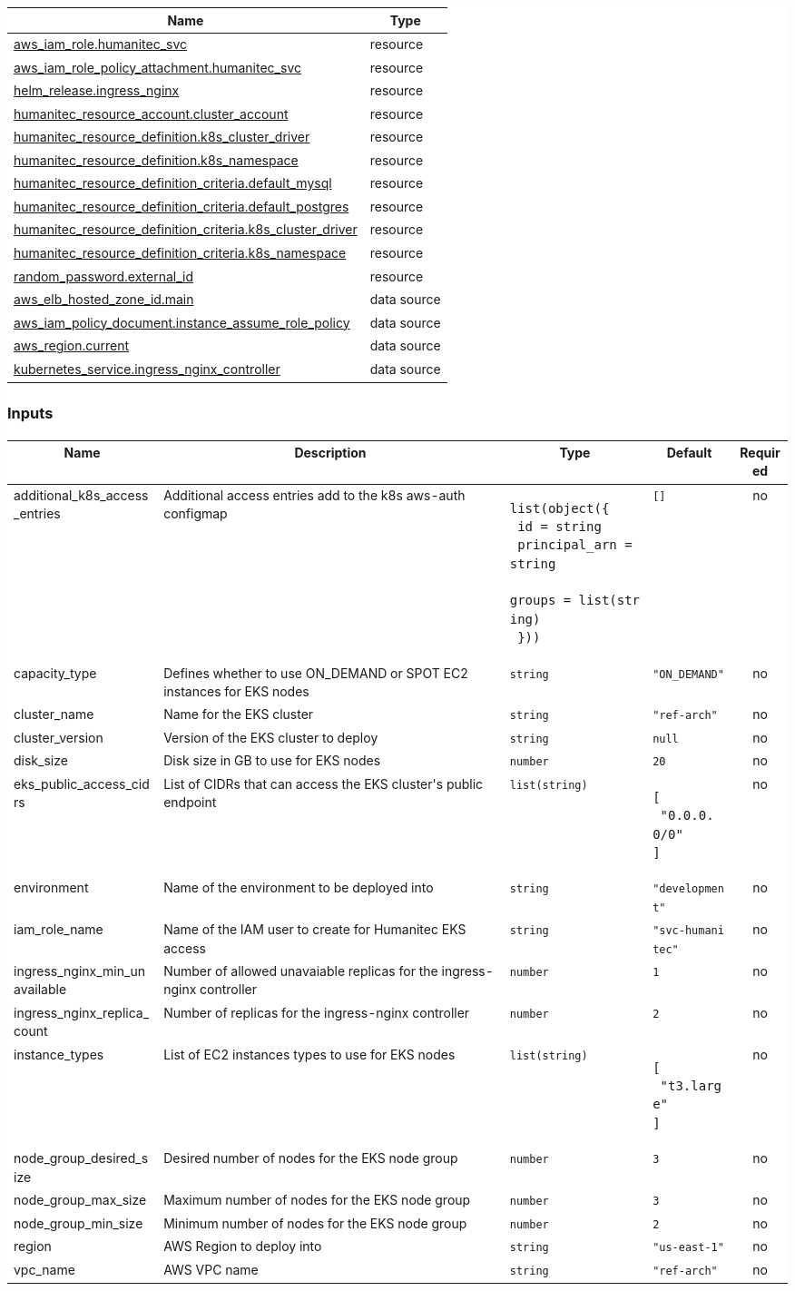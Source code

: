| Name | Type |
|------|------|
| [aws_iam_role.humanitec_svc](https://registry.terraform.io/providers/hashicorp/aws/latest/docs/resources/iam_role) | resource |
| [aws_iam_role_policy_attachment.humanitec_svc](https://registry.terraform.io/providers/hashicorp/aws/latest/docs/resources/iam_role_policy_attachment) | resource |
| [helm_release.ingress_nginx](https://registry.terraform.io/providers/hashicorp/helm/latest/docs/resources/release) | resource |
| [humanitec_resource_account.cluster_account](https://registry.terraform.io/providers/humanitec/humanitec/latest/docs/resources/resource_account) | resource |
| [humanitec_resource_definition.k8s_cluster_driver](https://registry.terraform.io/providers/humanitec/humanitec/latest/docs/resources/resource_definition) | resource |
| [humanitec_resource_definition.k8s_namespace](https://registry.terraform.io/providers/humanitec/humanitec/latest/docs/resources/resource_definition) | resource |
| [humanitec_resource_definition_criteria.default_mysql](https://registry.terraform.io/providers/humanitec/humanitec/latest/docs/resources/resource_definition_criteria) | resource |
| [humanitec_resource_definition_criteria.default_postgres](https://registry.terraform.io/providers/humanitec/humanitec/latest/docs/resources/resource_definition_criteria) | resource |
| [humanitec_resource_definition_criteria.k8s_cluster_driver](https://registry.terraform.io/providers/humanitec/humanitec/latest/docs/resources/resource_definition_criteria) | resource |
| [humanitec_resource_definition_criteria.k8s_namespace](https://registry.terraform.io/providers/humanitec/humanitec/latest/docs/resources/resource_definition_criteria) | resource |
| [random_password.external_id](https://registry.terraform.io/providers/hashicorp/random/latest/docs/resources/password) | resource |
| [aws_elb_hosted_zone_id.main](https://registry.terraform.io/providers/hashicorp/aws/latest/docs/data-sources/elb_hosted_zone_id) | data source |
| [aws_iam_policy_document.instance_assume_role_policy](https://registry.terraform.io/providers/hashicorp/aws/latest/docs/data-sources/iam_policy_document) | data source |
| [aws_region.current](https://registry.terraform.io/providers/hashicorp/aws/latest/docs/data-sources/region) | data source |
| [kubernetes_service.ingress_nginx_controller](https://registry.terraform.io/providers/hashicorp/kubernetes/latest/docs/data-sources/service) | data source |

### Inputs

| Name | Description | Type | Default | Required |
|------|-------------|------|---------|:--------:|
| additional\_k8s\_access\_entries | Additional access entries add to the k8s aws-auth configmap | <pre>list(object({<br>    id            = string<br>    principal_arn = string<br>    groups        = list(string)<br>  }))</pre> | `[]` | no |
| capacity\_type | Defines whether to use ON\_DEMAND or SPOT EC2 instances for EKS nodes | `string` | `"ON_DEMAND"` | no |
| cluster\_name | Name for the EKS cluster | `string` | `"ref-arch"` | no |
| cluster\_version | Version of the EKS cluster to deploy | `string` | `null` | no |
| disk\_size | Disk size in GB to use for EKS nodes | `number` | `20` | no |
| eks\_public\_access\_cidrs | List of CIDRs that can access the EKS cluster's public endpoint | `list(string)` | <pre>[<br>  "0.0.0.0/0"<br>]</pre> | no |
| environment | Name of the environment to be deployed into | `string` | `"development"` | no |
| iam\_role\_name | Name of the IAM user to create for Humanitec EKS access | `string` | `"svc-humanitec"` | no |
| ingress\_nginx\_min\_unavailable | Number of allowed unavaiable replicas for the ingress-nginx controller | `number` | `1` | no |
| ingress\_nginx\_replica\_count | Number of replicas for the ingress-nginx controller | `number` | `2` | no |
| instance\_types | List of EC2 instances types to use for EKS nodes | `list(string)` | <pre>[<br>  "t3.large"<br>]</pre> | no |
| node\_group\_desired\_size | Desired number of nodes for the EKS node group | `number` | `3` | no |
| node\_group\_max\_size | Maximum number of nodes for the EKS node group | `number` | `3` | no |
| node\_group\_min\_size | Minimum number of nodes for the EKS node group | `number` | `2` | no |
| region | AWS Region to deploy into | `string` | `"us-east-1"` | no |
| vpc\_name | AWS VPC name | `string` | `"ref-arch"` | no |
